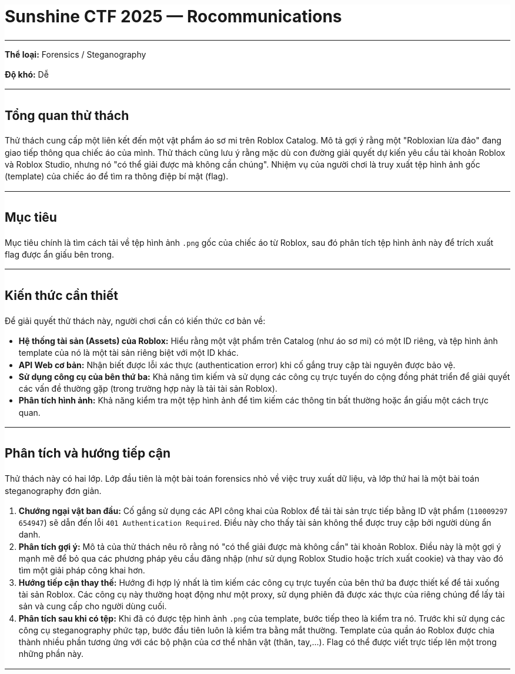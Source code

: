 # Sunshine CTF 2025 — Rocommunications

---

**Thể loại:** Forensics / Steganography

**Độ khó:** Dễ

---

## Tổng quan thử thách

Thử thách cung cấp một liên kết đến một vật phẩm áo sơ mi trên Roblox Catalog. Mô tả gợi ý rằng một "Robloxian lừa đảo" đang giao tiếp thông qua chiếc áo của mình. Thử thách cũng lưu ý rằng mặc dù con đường giải quyết dự kiến yêu cầu tài khoản Roblox và Roblox Studio, nhưng nó "có thể giải được mà không cần chúng". Nhiệm vụ của người chơi là truy xuất tệp hình ảnh gốc (template) của chiếc áo để tìm ra thông điệp bí mật (flag).

---

## Mục tiêu

Mục tiêu chính là tìm cách tải về tệp hình ảnh `.png` gốc của chiếc áo từ Roblox, sau đó phân tích tệp hình ảnh này để trích xuất flag được ẩn giấu bên trong.

---

## Kiến thức cần thiết

Để giải quyết thử thách này, người chơi cần có kiến thức cơ bản về:

- **Hệ thống tài sản (Assets) của Roblox:** Hiểu rằng một vật phẩm trên Catalog (như áo sơ mi) có một ID riêng, và tệp hình ảnh template của nó là một tài sản riêng biệt với một ID khác.
- **API Web cơ bản:** Nhận biết được lỗi xác thực (authentication error) khi cố gắng truy cập tài nguyên được bảo vệ.
- **Sử dụng công cụ của bên thứ ba:** Khả năng tìm kiếm và sử dụng các công cụ trực tuyến do cộng đồng phát triển để giải quyết các vấn đề thường gặp (trong trường hợp này là tải tài sản Roblox).
- **Phân tích hình ảnh:** Khả năng kiểm tra một tệp hình ảnh để tìm kiếm các thông tin bất thường hoặc ẩn giấu một cách trực quan.

---

## Phân tích và hướng tiếp cận

Thử thách này có hai lớp. Lớp đầu tiên là một bài toán forensics nhỏ về việc truy xuất dữ liệu, và lớp thứ hai là một bài toán steganography đơn giản.

1. **Chướng ngại vật ban đầu:** Cố gắng sử dụng các API công khai của Roblox để tải tài sản trực tiếp bằng ID vật phẩm (`110009297654947`) sẽ dẫn đến lỗi `401 Authentication Required`. Điều này cho thấy tài sản không thể được truy cập bởi người dùng ẩn danh.
2. **Phân tích gợi ý:** Mô tả của thử thách nêu rõ rằng nó "có thể giải được mà không cần" tài khoản Roblox. Điều này là một gợi ý mạnh mẽ để bỏ qua các phương pháp yêu cầu đăng nhập (như sử dụng Roblox Studio hoặc trích xuất cookie) và thay vào đó tìm một giải pháp công khai hơn.
3. **Hướng tiếp cận thay thế:** Hướng đi hợp lý nhất là tìm kiếm các công cụ trực tuyến của bên thứ ba được thiết kế để tải xuống tài sản Roblox. Các công cụ này thường hoạt động như một proxy, sử dụng phiên đã được xác thực của riêng chúng để lấy tài sản và cung cấp cho người dùng cuối.
4. **Phân tích sau khi có tệp:** Khi đã có được tệp hình ảnh `.png` của template, bước tiếp theo là kiểm tra nó. Trước khi sử dụng các công cụ steganography phức tạp, bước đầu tiên luôn là kiểm tra bằng mắt thường. Template của quần áo Roblox được chia thành nhiều phần tương ứng với các bộ phận của cơ thể nhân vật (thân, tay,...). Flag có thể được viết trực tiếp lên một trong những phần này.

---